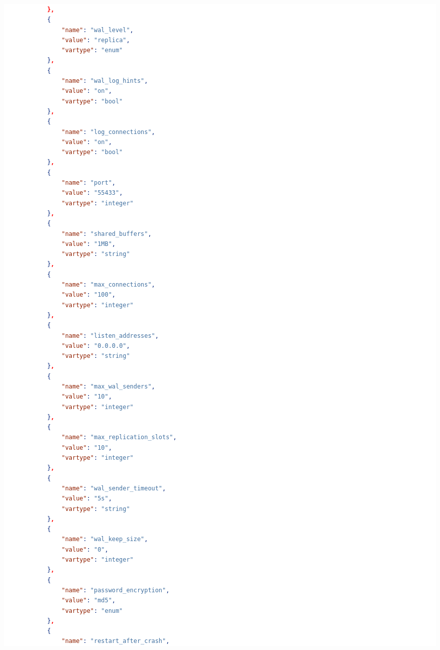 ```json
            },
            {
                "name": "wal_level",
                "value": "replica",
                "vartype": "enum"
            },
            {
                "name": "wal_log_hints",
                "value": "on",
                "vartype": "bool"
            },
            {
                "name": "log_connections",
                "value": "on",
                "vartype": "bool"
            },
            {
                "name": "port",
                "value": "55433",
                "vartype": "integer"
            },
            {
                "name": "shared_buffers",
                "value": "1MB",
                "vartype": "string"
            },
            {
                "name": "max_connections",
                "value": "100",
                "vartype": "integer"
            },
            {
                "name": "listen_addresses",
                "value": "0.0.0.0",
                "vartype": "string"
            },
            {
                "name": "max_wal_senders",
                "value": "10",
                "vartype": "integer"
            },
            {
                "name": "max_replication_slots",
                "value": "10",
                "vartype": "integer"
            },
            {
                "name": "wal_sender_timeout",
                "value": "5s",
                "vartype": "string"
            },
            {
                "name": "wal_keep_size",
                "value": "0",
                "vartype": "integer"
            },
            {
                "name": "password_encryption",
                "value": "md5",
                "vartype": "enum"
            },
            {
                "name": "restart_after_crash",
```